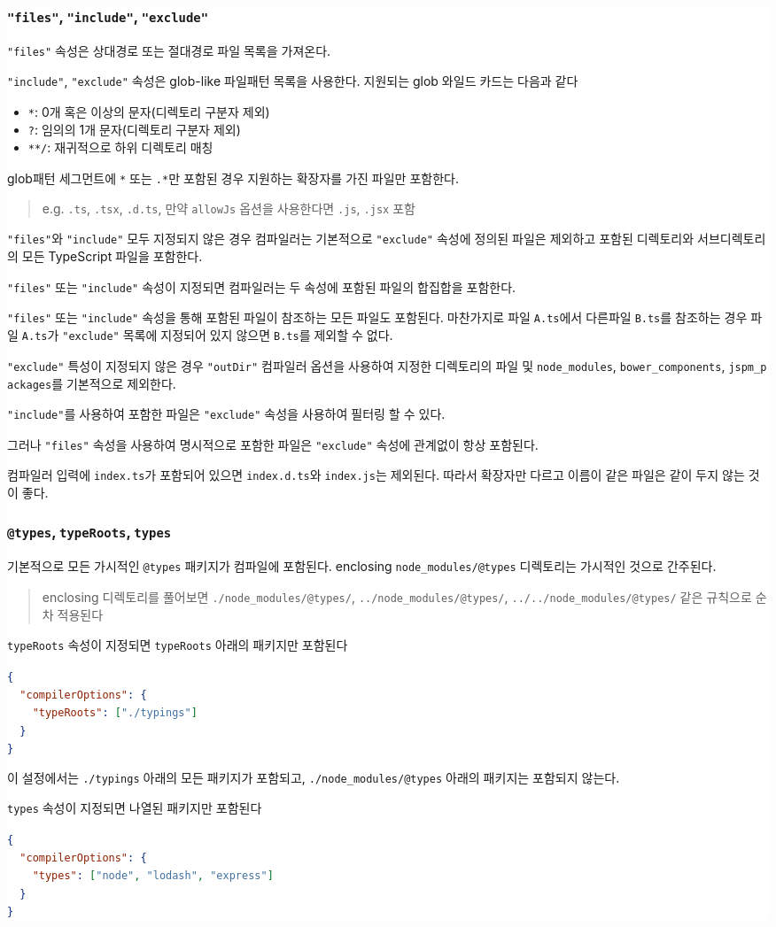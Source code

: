 ### `"files"`, `"include"`, `"exclude"`

`"files"` 속성은 상대경로 또는 절대경로 파일 목록을 가져온다.

`"include"`, `"exclude"` 속성은 glob-like 파일패턴 목록을 사용한다. 지원되는 glob 와일드 카드는 다음과 같다

- `*`: 0개 혹은 이상의 문자(디렉토리 구분자 제외)
- `?`: 임의의 1개 문자(디렉토리 구분자 제외)
- `**/`: 재귀적으로 하위 디렉토리 매칭

glob패턴 세그먼트에 `*` 또는 `.*`만 포함된 경우 지원하는 확장자를 가진 파일만 포함한다.

> e.g. `.ts`, `.tsx`, `.d.ts`, 만약 `allowJs` 옵션을 사용한다면 `.js`, `.jsx` 포함

`"files"`와 `"include"` 모두 지정되지 않은 경우 컴파일러는 기본적으로 `"exclude"` 속성에 정의된 파일은 제외하고
포함된 디렉토리와 서브디렉토리의 모든 TypeScript 파일을 포함한다.

`"files"` 또는 `"include"` 속성이 지정되면 컴파일러는 두 속성에 포함된 파일의 합집합을 포함한다.

`"files"` 또는 `"include"` 속성을 통해 포함된 파일이 참조하는 모든 파일도 포함된다.
마찬가지로 파일 `A.ts`에서 다른파일 `B.ts`를 참조하는 경우 파일 `A.ts`가 `"exclude"` 목록에 지정되어 있지 않으면 `B.ts`를 제외할 수 없다.

`"exclude"` 특성이 지정되지 않은 경우 `"outDir"` 컴파일러 옵션을 사용하여 지정한 디렉토리의 파일 및
`node_modules`, `bower_components`, `jspm_packages`를 기본적으로 제외한다.

`"include"`를 사용하여 포함한 파일은 `"exclude"` 속성을 사용하여 필터링 할 수 있다.

그러나 `"files"` 속성을 사용하여 명시적으로 포함한 파일은 `"exclude"` 속성에 관계없이 항상 포함된다.

컴파일러 입력에 `index.ts`가 포함되어 있으면 `index.d.ts`와 `index.js`는 제외된다.
따라서 확장자만 다르고 이름이 같은 파일은 같이 두지 않는 것이 좋다.

### `@types`, `typeRoots`, `types`

기본적으로 모든 가시적인 `@types` 패키지가 컴파일에 포함된다.
enclosing `node_modules/@types` 디렉토리는 가시적인 것으로 간주된다.

> enclosing 디렉토리를 풀어보면 `./node_modules/@types/`, `../node_modules/@types/`, `../../node_modules/@types/` 같은 규칙으로 순차 적용된다

`typeRoots` 속성이 지정되면 `typeRoots` 아래의 패키지만 포함된다

```json
{
  "compilerOptions": {
    "typeRoots": ["./typings"]
  }
}
```

이 설정에서는 `./typings` 아래의 모든 패키지가 포함되고, `./node_modules/@types` 아래의 패키지는 포함되지 않는다.

`types` 속성이 지정되면 나열된 패키지만 포함된다

```json
{
  "compilerOptions": {
    "types": ["node", "lodash", "express"]
  }
}
```
